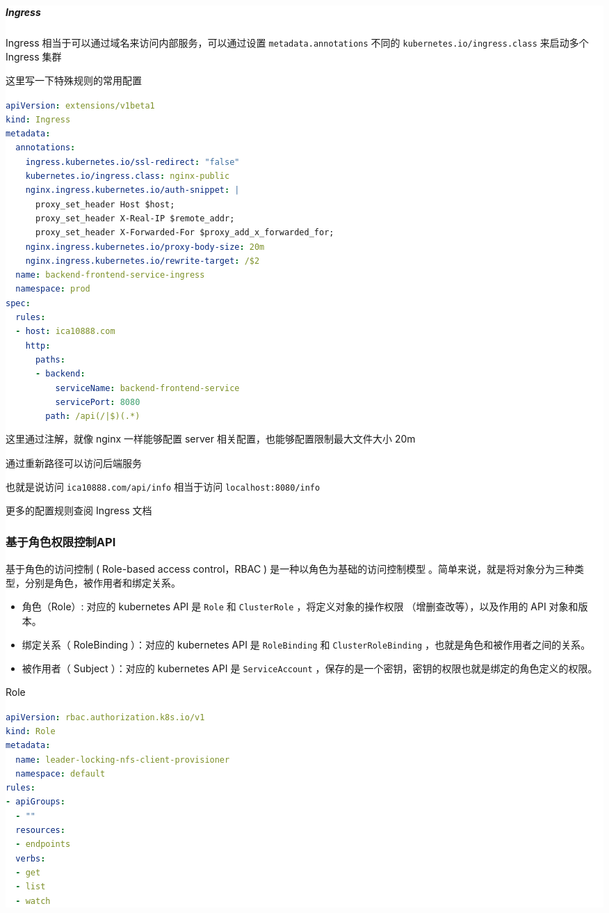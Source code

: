 ##### Ingress

Ingress 相当于可以通过域名来访问内部服务，可以通过设置 `metadata.annotations`  不同的 `kubernetes.io/ingress.class` 来启动多个 Ingress 集群

这里写一下特殊规则的常用配置

``` yaml
apiVersion: extensions/v1beta1
kind: Ingress
metadata:
  annotations:
    ingress.kubernetes.io/ssl-redirect: "false"
    kubernetes.io/ingress.class: nginx-public
    nginx.ingress.kubernetes.io/auth-snippet: |
      proxy_set_header Host $host;
      proxy_set_header X-Real-IP $remote_addr;
      proxy_set_header X-Forwarded-For $proxy_add_x_forwarded_for;
    nginx.ingress.kubernetes.io/proxy-body-size: 20m
    nginx.ingress.kubernetes.io/rewrite-target: /$2
  name: backend-frontend-service-ingress
  namespace: prod
spec:
  rules:
  - host: ica10888.com
    http:
      paths:
      - backend:
          serviceName: backend-frontend-service
          servicePort: 8080
        path: /api(/|$)(.*)
```

这里通过注解，就像 nginx 一样能够配置 server 相关配置，也能够配置限制最大文件大小 20m

通过重新路径可以访问后端服务

也就是说访问 `ica10888.com/api/info` 相当于访问 `localhost:8080/info`

更多的配置规则查阅 Ingress 文档


###  基于角色权限控制API

 基于角色的访问控制 ( Role-based access control，RBAC ) 是一种以角色为基础的访问控制模型 。简单来说，就是将对象分为三种类型，分别是角色，被作用者和绑定关系。

- 角色（Role）: 对应的 kubernetes API 是 `Role`  和 `ClusterRole` ，将定义对象的操作权限 （增删查改等），以及作用的 API 对象和版本。

- 绑定关系（  RoleBinding ）：对应的 kubernetes API 是  `RoleBinding`  和 `ClusterRoleBinding` ，也就是角色和被作用者之间的关系。
- 被作用者（ Subject ）：对应的 kubernetes API 是  `ServiceAccount`  ，保存的是一个密钥，密钥的权限也就是绑定的角色定义的权限。

Role

``` yaml
apiVersion: rbac.authorization.k8s.io/v1
kind: Role
metadata:
  name: leader-locking-nfs-client-provisioner
  namespace: default
rules:
- apiGroups:
  - ""
  resources:
  - endpoints
  verbs:
  - get
  - list
  - watch
```